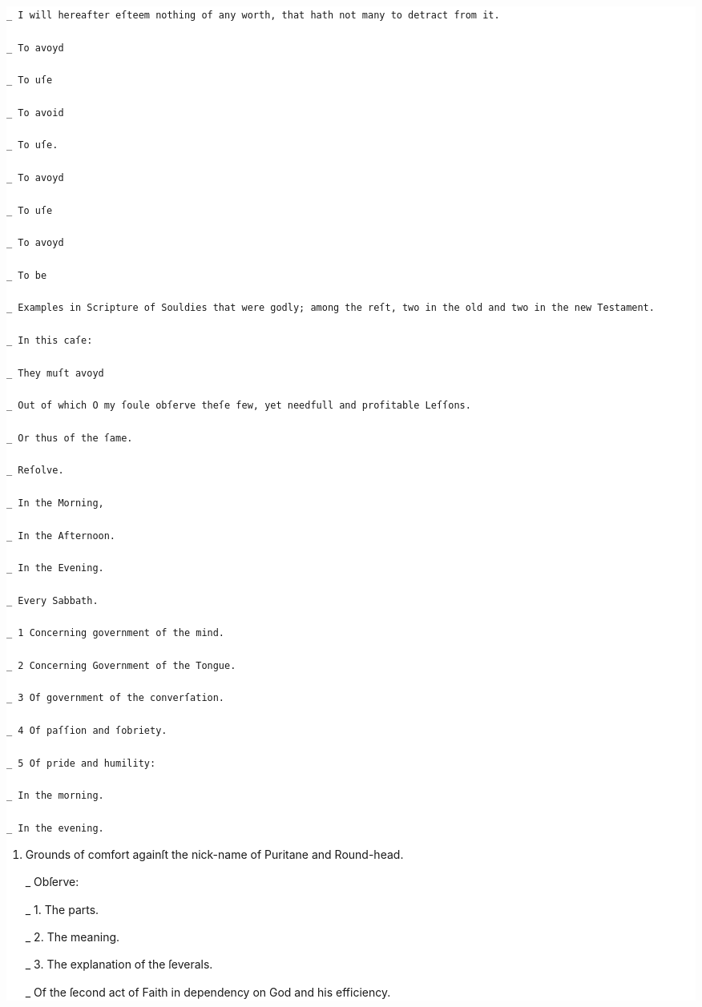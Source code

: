     _ I will hereafter eſteem nothing of any worth, that hath not many to detract from it.

    _ To avoyd

    _ To uſe

    _ To avoid

    _ To uſe.

    _ To avoyd

    _ To uſe

    _ To avoyd

    _ To be

    _ Examples in Scripture of Souldies that were godly; among the reſt, two in the old and two in the new Testament.

    _ In this caſe:

    _ They muſt avoyd

    _ Out of which O my ſoule obſerve theſe few, yet needfull and profitable Leſſons.

    _ Or thus of the ſame.

    _ Reſolve.

    _ In the Morning,

    _ In the Afternoon.

    _ In the Evening.

    _ Every Sabbath.

    _ 1 Concerning government of the mind.

    _ 2 Concerning Government of the Tongue.

    _ 3 Of government of the converſation.

    _ 4 Of paſſion and ſobriety.

    _ 5 Of pride and humility:

    _ In the morning.

    _ In the evening.

1. Grounds of comfort againſt the nick-name of Puritane and Round-head.

    _ Obſerve:

    _ 1. The parts.

    _ 2. The meaning.

    _ 3. The explanation of the ſeverals.

    _ Of the ſecond act of Faith in dependency on God and his efficiency.
